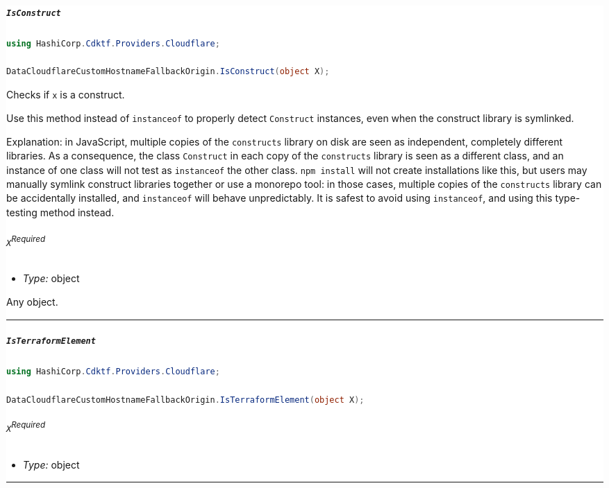 
##### `IsConstruct` <a name="IsConstruct" id="@cdktf/provider-cloudflare.dataCloudflareCustomHostnameFallbackOrigin.DataCloudflareCustomHostnameFallbackOrigin.isConstruct"></a>

```csharp
using HashiCorp.Cdktf.Providers.Cloudflare;

DataCloudflareCustomHostnameFallbackOrigin.IsConstruct(object X);
```

Checks if `x` is a construct.

Use this method instead of `instanceof` to properly detect `Construct`
instances, even when the construct library is symlinked.

Explanation: in JavaScript, multiple copies of the `constructs` library on
disk are seen as independent, completely different libraries. As a
consequence, the class `Construct` in each copy of the `constructs` library
is seen as a different class, and an instance of one class will not test as
`instanceof` the other class. `npm install` will not create installations
like this, but users may manually symlink construct libraries together or
use a monorepo tool: in those cases, multiple copies of the `constructs`
library can be accidentally installed, and `instanceof` will behave
unpredictably. It is safest to avoid using `instanceof`, and using
this type-testing method instead.

###### `X`<sup>Required</sup> <a name="X" id="@cdktf/provider-cloudflare.dataCloudflareCustomHostnameFallbackOrigin.DataCloudflareCustomHostnameFallbackOrigin.isConstruct.parameter.x"></a>

- *Type:* object

Any object.

---

##### `IsTerraformElement` <a name="IsTerraformElement" id="@cdktf/provider-cloudflare.dataCloudflareCustomHostnameFallbackOrigin.DataCloudflareCustomHostnameFallbackOrigin.isTerraformElement"></a>

```csharp
using HashiCorp.Cdktf.Providers.Cloudflare;

DataCloudflareCustomHostnameFallbackOrigin.IsTerraformElement(object X);
```

###### `X`<sup>Required</sup> <a name="X" id="@cdktf/provider-cloudflare.dataCloudflareCustomHostnameFallbackOrigin.DataCloudflareCustomHostnameFallbackOrigin.isTerraformElement.parameter.x"></a>

- *Type:* object

---
